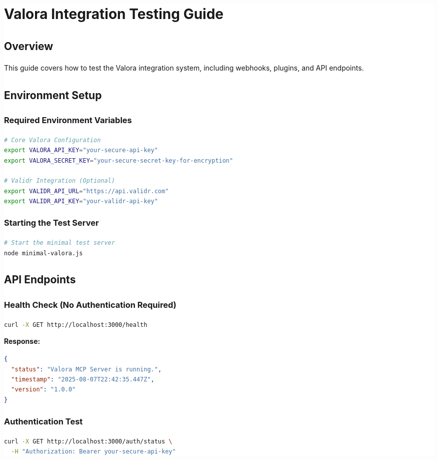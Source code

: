 # Valora Integration Testing Guide

## Overview

This guide covers how to test the Valora integration system, including webhooks, plugins, and API endpoints.

## Environment Setup

### Required Environment Variables

```bash
# Core Valora Configuration
export VALORA_API_KEY="your-secure-api-key"
export VALORA_SECRET_KEY="your-secure-secret-key-for-encryption"

# Validr Integration (Optional)
export VALIDR_API_URL="https://api.validr.com"
export VALIDR_API_KEY="your-validr-api-key"
```

### Starting the Test Server

```bash
# Start the minimal test server
node minimal-valora.js
```

## API Endpoints

### Health Check (No Authentication Required)

```bash
curl -X GET http://localhost:3000/health
```

**Response:**
```json
{
  "status": "Valora MCP Server is running.",
  "timestamp": "2025-08-07T22:42:35.447Z",
  "version": "1.0.0"
}
```

### Authentication Test

```bash
curl -X GET http://localhost:3000/auth/status \
  -H "Authorization: Bearer your-secure-api-key"
```
